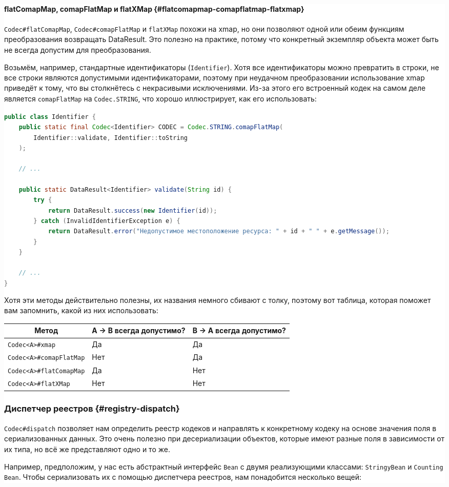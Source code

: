 #### flatComapMap, comapFlatMap и flatXMap {#flatcomapmap-comapflatmap-flatxmap}

`Codec#flatComapMap`, `Codec#comapFlatMap` и `flatXMap` похожи на xmap, но они позволяют одной или обеим функциям преобразования возвращать DataResult. Это полезно на практике, потому что конкретный экземпляр объекта может быть не всегда допустим для преобразования.

Возьмём, например, стандартные идентификаторы (`Identifier`). Хотя все идентификаторы можно превратить в строки, не все строки являются допустимыми идентификаторами, поэтому при неудачном преобразовании использование xmap приведёт к тому, что вы столкнётесь с некрасивыми исключениями.
Из-за этого его встроенный кодек на самом деле является `comapFlatMap` на `Codec.STRING`, что хорошо иллюстрирует, как его использовать:

```java
public class Identifier {
    public static final Codec<Identifier> CODEC = Codec.STRING.comapFlatMap(
        Identifier::validate, Identifier::toString
    );

    // ...

    public static DataResult<Identifier> validate(String id) {
        try {
            return DataResult.success(new Identifier(id));
        } catch (InvalidIdentifierException e) {
            return DataResult.error("Недопустимое местоположение ресурса: " + id + " " + e.getMessage());
        }
    }

    // ...
}
```

Хотя эти методы действительно полезны, их названия немного сбивают с толку, поэтому вот таблица, которая поможет вам запомнить, какой из них использовать:

| Метод                   | A → B всегда допустимо? | B → A всегда допустимо? |
| ----------------------- | ----------------------- | ----------------------- |
| `Codec<A>#xmap`         | Да                      | Да                      |
| `Codec<A>#comapFlatMap` | Нет                     | Да                      |
| `Codec<A>#flatComapMap` | Да                      | Нет                     |
| `Codec<A>#flatXMap`     | Нет                     | Нет                     |

### Диспетчер реестров {#registry-dispatch}

`Codec#dispatch` позволяет нам определить реестр кодеков и направлять к конкретному кодеку на основе значения поля в сериализованных данных. Это очень полезно при десериализации объектов, которые имеют разные поля в зависимости от их типа, но всё же представляют одно и то же.

Например, предположим, у нас есть абстрактный интерфейс `Bean` с двумя реализующими классами: `StringyBean` и `CountingBean`. Чтобы сериализовать их с помощью диспетчера реестров, нам понадобится несколько вещей:
